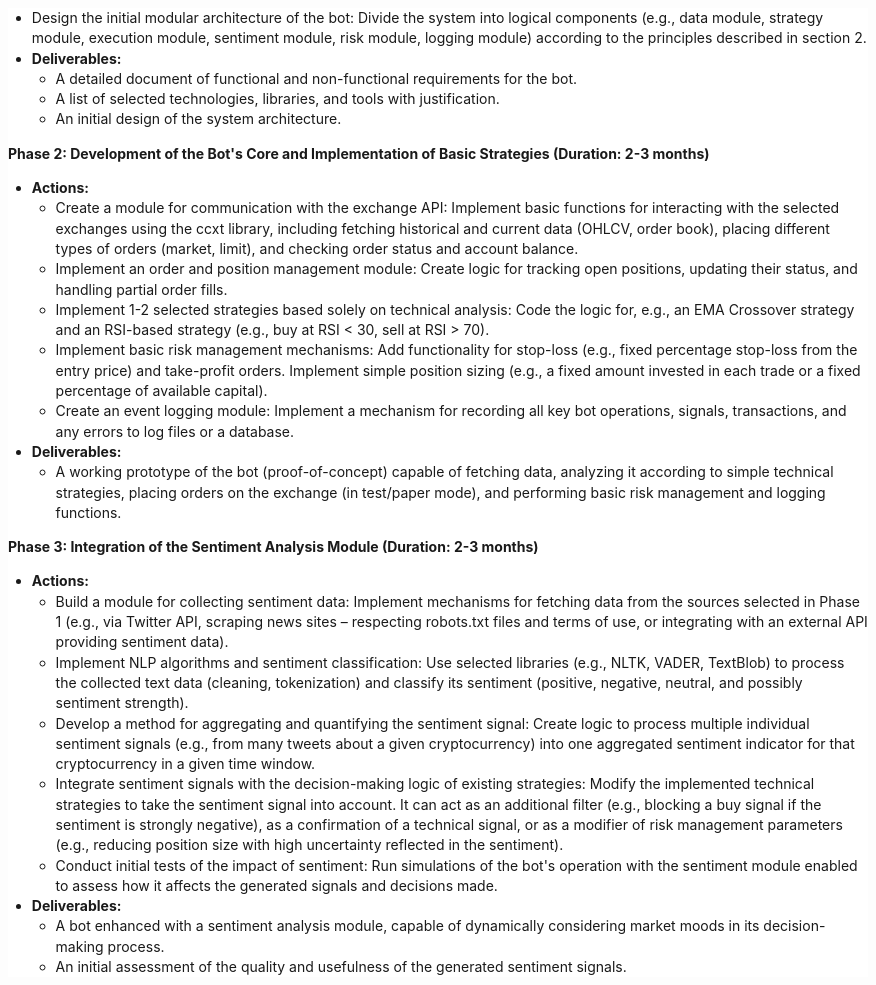   - Design the initial modular architecture of the bot: Divide the system into logical components (e.g., data module, strategy module, execution module, sentiment module, risk module, logging module) according to the principles described in section 2.
- **Deliverables:**
  - A detailed document of functional and non-functional requirements for the bot.
  - A list of selected technologies, libraries, and tools with justification.
  - An initial design of the system architecture.

**Phase 2: Development of the Bot's Core and Implementation of Basic Strategies (Duration: 2-3 months)**

- **Actions:**
  - Create a module for communication with the exchange API: Implement basic functions for interacting with the selected exchanges using the ccxt library, including fetching historical and current data (OHLCV, order book), placing different types of orders (market, limit), and checking order status and account balance.
  - Implement an order and position management module: Create logic for tracking open positions, updating their status, and handling partial order fills.
  - Implement 1-2 selected strategies based solely on technical analysis: Code the logic for, e.g., an EMA Crossover strategy and an RSI-based strategy (e.g., buy at RSI &lt; 30, sell at RSI &gt; 70).
  - Implement basic risk management mechanisms: Add functionality for stop-loss (e.g., fixed percentage stop-loss from the entry price) and take-profit orders. Implement simple position sizing (e.g., a fixed amount invested in each trade or a fixed percentage of available capital).
  - Create an event logging module: Implement a mechanism for recording all key bot operations, signals, transactions, and any errors to log files or a database.
- **Deliverables:**
  - A working prototype of the bot (proof-of-concept) capable of fetching data, analyzing it according to simple technical strategies, placing orders on the exchange (in test/paper mode), and performing basic risk management and logging functions.

**Phase 3: Integration of the Sentiment Analysis Module (Duration: 2-3 months)**

- **Actions:**
  - Build a module for collecting sentiment data: Implement mechanisms for fetching data from the sources selected in Phase 1 (e.g., via Twitter API, scraping news sites – respecting robots.txt files and terms of use, or integrating with an external API providing sentiment data).
  - Implement NLP algorithms and sentiment classification: Use selected libraries (e.g., NLTK, VADER, TextBlob) to process the collected text data (cleaning, tokenization) and classify its sentiment (positive, negative, neutral, and possibly sentiment strength).
  - Develop a method for aggregating and quantifying the sentiment signal: Create logic to process multiple individual sentiment signals (e.g., from many tweets about a given cryptocurrency) into one aggregated sentiment indicator for that cryptocurrency in a given time window.
  - Integrate sentiment signals with the decision-making logic of existing strategies: Modify the implemented technical strategies to take the sentiment signal into account. It can act as an additional filter (e.g., blocking a buy signal if the sentiment is strongly negative), as a confirmation of a technical signal, or as a modifier of risk management parameters (e.g., reducing position size with high uncertainty reflected in the sentiment).
  - Conduct initial tests of the impact of sentiment: Run simulations of the bot's operation with the sentiment module enabled to assess how it affects the generated signals and decisions made.
- **Deliverables:**
  - A bot enhanced with a sentiment analysis module, capable of dynamically considering market moods in its decision-making process.
  - An initial assessment of the quality and usefulness of the generated sentiment signals.
